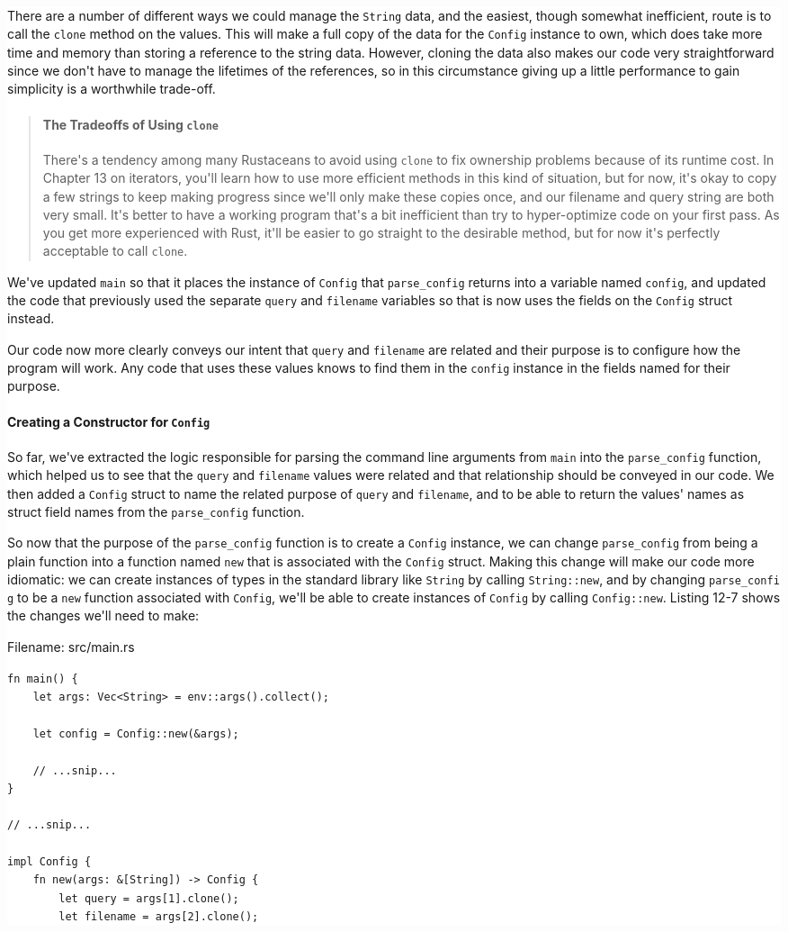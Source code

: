 There are a number of different ways we could manage the `String` data, and the
easiest, though somewhat inefficient, route is to call the `clone` method on
the values. This will make a full copy of the data for the `Config` instance to
own, which does take more time and memory than storing a reference to the
string data. However, cloning the data also makes our code very straightforward
since we don't have to manage the lifetimes of the references, so in this
circumstance giving up a little performance to gain simplicity is a worthwhile
trade-off.

> #### The Tradeoffs of Using `clone`
>
> There's a tendency among many Rustaceans to avoid using `clone` to fix
> ownership problems because of its runtime cost. In Chapter 13 on iterators,
> you'll learn how to use more efficient methods in this kind of situation, but
> for now, it's okay to copy a few strings to keep making progress since we'll
> only make these copies once, and our filename and query string are both very
> small. It's better to have a working program that's a bit inefficient than
> try to hyper-optimize code on your first pass. As you get more experienced
> with Rust, it'll be easier to go straight to the desirable method, but for
> now it's perfectly acceptable to call `clone`.

We've updated `main` so that it places the instance of `Config` that
`parse_config` returns into a variable named `config`, and updated the code
that previously used the separate `query` and `filename` variables so that is
now uses the fields on the `Config` struct instead.

Our code now more clearly conveys our intent that `query` and `filename` are
related and their purpose is to configure how the program will work. Any code
that uses these values knows to find them in the `config` instance in the
fields named for their purpose.

#### Creating a Constructor for `Config`

So far, we've extracted the logic responsible for parsing the command line
arguments from `main` into the `parse_config` function, which helped us to see
that the `query` and `filename` values were related and that relationship
should be conveyed in our code. We then added a `Config` struct to name the
related purpose of `query` and `filename`, and to be able to return the values'
names as struct field names from the `parse_config` function.

So now that the purpose of the `parse_config` function is to create a `Config`
instance, we can change `parse_config` from being a plain function into a
function named `new` that is associated with the `Config` struct. Making this
change will make our code more idiomatic: we can create instances of types in
the standard library like `String` by calling `String::new`, and by changing
`parse_config` to be a `new` function associated with `Config`, we'll be able
to create instances of `Config` by calling `Config::new`. Listing 12-7 shows
the changes we'll need to make:

Filename: src/main.rs

```
fn main() {
    let args: Vec<String> = env::args().collect();

    let config = Config::new(&args);

    // ...snip...
}

// ...snip...

impl Config {
    fn new(args: &[String]) -> Config {
        let query = args[1].clone();
        let filename = args[2].clone();

```